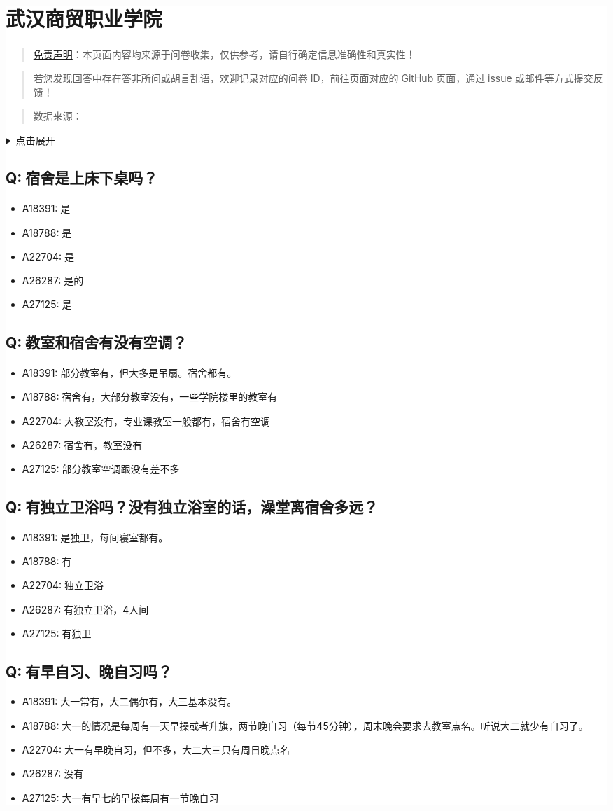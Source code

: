 # 武汉商贸职业学院

> [免责声明](https://colleges.chat/#_3)：本页面内容均来源于问卷收集，仅供参考，请自行确定信息准确性和真实性！

> 若您发现回答中存在答非所问或胡言乱语，欢迎记录对应的问卷 ID，前往页面对应的 GitHub 页面，通过 issue 或邮件等方式提交反馈！

> 数据来源：

<details><summary>点击展开</summary></details>

## Q: 宿舍是上床下桌吗？

- A18391: 是

- A18788: 是

- A22704: 是

- A26287: 是的

- A27125: 是

## Q: 教室和宿舍有没有空调？

- A18391: 部分教室有，但大多是吊扇。宿舍都有。

- A18788: 宿舍有，大部分教室没有，一些学院楼里的教室有

- A22704: 大教室没有，专业课教室一般都有，宿舍有空调

- A26287: 宿舍有，教室没有

- A27125: 部分教室空调跟没有差不多

## Q: 有独立卫浴吗？没有独立浴室的话，澡堂离宿舍多远？

- A18391: 是独卫，每间寝室都有。

- A18788: 有

- A22704: 独立卫浴

- A26287: 有独立卫浴，4人间

- A27125: 有独卫

## Q: 有早自习、晚自习吗？

- A18391: 大一常有，大二偶尔有，大三基本没有。

- A18788: 大一的情况是每周有一天早操或者升旗，两节晚自习（每节45分钟），周末晚会要求去教室点名。听说大二就少有自习了。

- A22704: 大一有早晚自习，但不多，大二大三只有周日晚点名

- A26287: 没有

- A27125: 大一有早七的早操每周有一节晚自习
